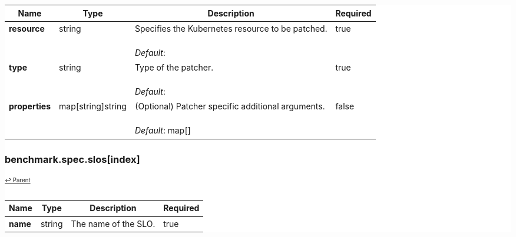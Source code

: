 



<table>
    <thead>
        <tr>
            <th>Name</th>
            <th>Type</th>
            <th>Description</th>
            <th>Required</th>
        </tr>
    </thead>
    <tbody><tr>
        <td><b>resource</b></td>
        <td>string</td>
        <td>
          Specifies the Kubernetes resource to be patched.<br/>
          <br/>
            <i>Default</i>: <br/>
        </td>
        <td>true</td>
      </tr><tr>
        <td><b>type</b></td>
        <td>string</td>
        <td>
          Type of the patcher.<br/>
          <br/>
            <i>Default</i>: <br/>
        </td>
        <td>true</td>
      </tr><tr>
        <td><b>properties</b></td>
        <td>map[string]string</td>
        <td>
          (Optional) Patcher specific additional arguments.<br/>
          <br/>
            <i>Default</i>: map[]<br/>
        </td>
        <td>false</td>
      </tr></tbody>
</table>


### benchmark.spec.slos[index]
<sup><sup>[↩ Parent](#benchmarkspec)</sup></sup>





<table>
    <thead>
        <tr>
            <th>Name</th>
            <th>Type</th>
            <th>Description</th>
            <th>Required</th>
        </tr>
    </thead>
    <tbody><tr>
        <td><b>name</b></td>
        <td>string</td>
        <td>
          The name of the SLO.<br/>
        </td>
        <td>true</td>
      </tr><tr>